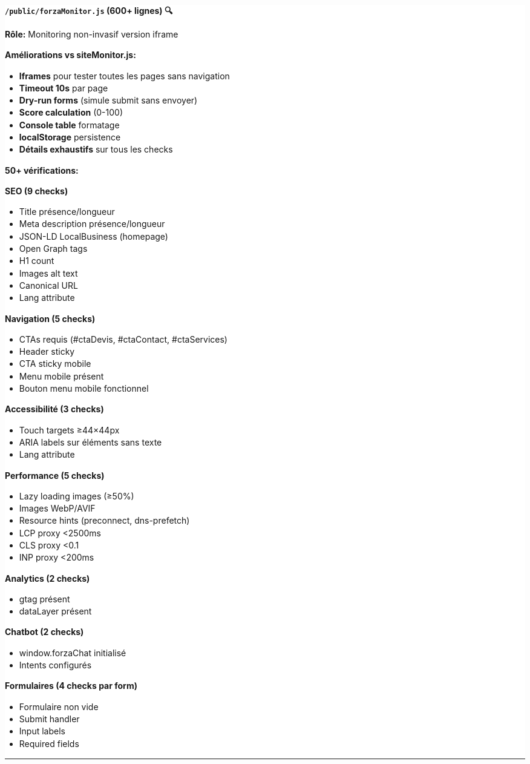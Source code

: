 
#### `/public/forzaMonitor.js` (600+ lignes) 🔍
**Rôle:** Monitoring non-invasif version iframe

**Améliorations vs siteMonitor.js:**
- **Iframes** pour tester toutes les pages sans navigation
- **Timeout 10s** par page
- **Dry-run forms** (simule submit sans envoyer)
- **Score calculation** (0-100)
- **Console table** formatage
- **localStorage** persistence
- **Détails exhaustifs** sur tous les checks

**50+ vérifications:**

**SEO (9 checks)**
- Title présence/longueur
- Meta description présence/longueur
- JSON-LD LocalBusiness (homepage)
- Open Graph tags
- H1 count
- Images alt text
- Canonical URL
- Lang attribute

**Navigation (5 checks)**
- CTAs requis (#ctaDevis, #ctaContact, #ctaServices)
- Header sticky
- CTA sticky mobile
- Menu mobile présent
- Bouton menu mobile fonctionnel

**Accessibilité (3 checks)**
- Touch targets ≥44×44px
- ARIA labels sur éléments sans texte
- Lang attribute

**Performance (5 checks)**
- Lazy loading images (≥50%)
- Images WebP/AVIF
- Resource hints (preconnect, dns-prefetch)
- LCP proxy <2500ms
- CLS proxy <0.1
- INP proxy <200ms

**Analytics (2 checks)**
- gtag présent
- dataLayer présent

**Chatbot (2 checks)**
- window.forzaChat initialisé
- Intents configurés

**Formulaires (4 checks par form)**
- Formulaire non vide
- Submit handler
- Input labels
- Required fields

---